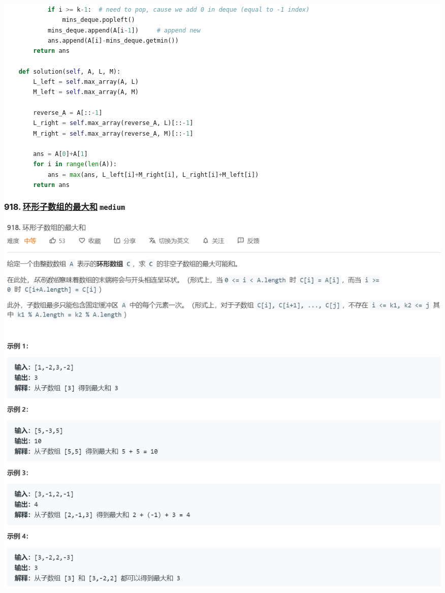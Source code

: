 ```python
            if i >= k-1:  # need to pop, cause we add 0 in deque (equal to -1 index)
                mins_deque.popleft()
            mins_deque.append(A[i-1])     # append new
            ans.append(A[i]-mins_deque.getmin())
        return ans
    
    def solution(self, A, L, M):
        L_left = self.max_array(A, L)
        M_left = self.max_array(A, M)
        
        reverse_A = A[::-1]
        L_right = self.max_array(reverse_A, L)[::-1]
        M_right = self.max_array(reverse_A, M)[::-1]

        ans = A[0]+A[1]
        for i in range(len(A)):
            ans = max(ans, L_left[i]+M_right[i], L_right[i]+M_left[i])
        return ans
```



### 918. [环形子数组的最大和](https://leetcode-cn.com/problems/maximum-sum-circular-subarray/) ```medium```
<img src="img/918.png" width=""> 
